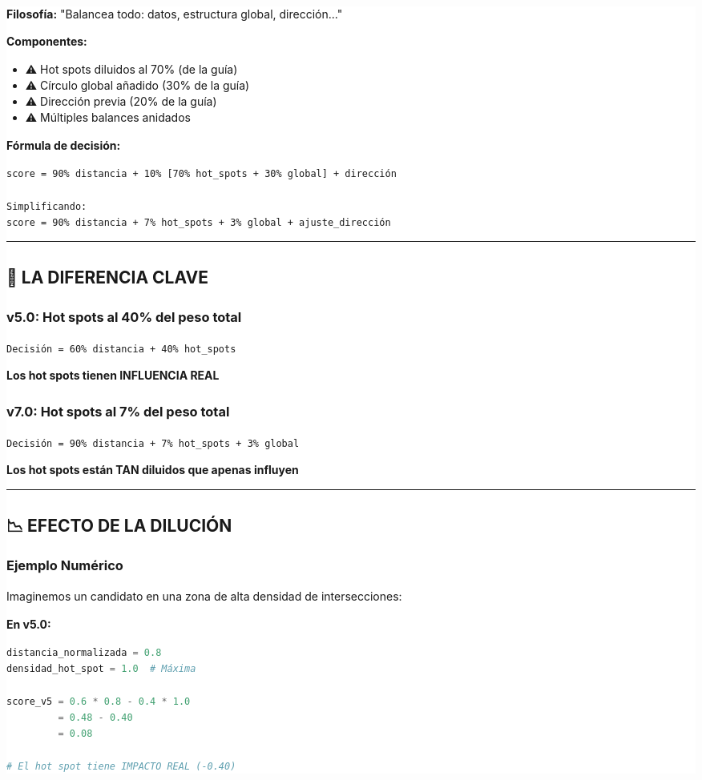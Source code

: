 **Filosofía:** "Balancea todo: datos, estructura global, dirección..."

**Componentes:**
- ⚠️ Hot spots diluidos al 70% (de la guía)
- ⚠️ Círculo global añadido (30% de la guía)
- ⚠️ Dirección previa (20% de la guía)
- ⚠️ Múltiples balances anidados

**Fórmula de decisión:**
```
score = 90% distancia + 10% [70% hot_spots + 30% global] + dirección

Simplificando:
score = 90% distancia + 7% hot_spots + 3% global + ajuste_dirección
```

---

## 🎯 LA DIFERENCIA CLAVE

### v5.0: Hot spots al 40% del peso total

```
Decisión = 60% distancia + 40% hot_spots
```

**Los hot spots tienen INFLUENCIA REAL**

### v7.0: Hot spots al 7% del peso total

```
Decisión = 90% distancia + 7% hot_spots + 3% global
```

**Los hot spots están TAN diluidos que apenas influyen**

---

## 📉 EFECTO DE LA DILUCIÓN

### Ejemplo Numérico

Imaginemos un candidato en una zona de alta densidad de intersecciones:

**En v5.0:**
```python
distancia_normalizada = 0.8
densidad_hot_spot = 1.0  # Máxima

score_v5 = 0.6 * 0.8 - 0.4 * 1.0
         = 0.48 - 0.40
         = 0.08

# El hot spot tiene IMPACTO REAL (-0.40)
```
